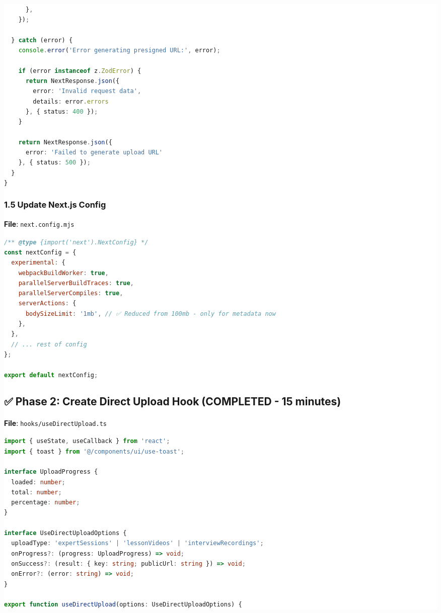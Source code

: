 ```typescript
      },
    });

  } catch (error) {
    console.error('Error generating presigned URL:', error);
    
    if (error instanceof z.ZodError) {
      return NextResponse.json({ 
        error: 'Invalid request data',
        details: error.errors 
      }, { status: 400 });
    }

    return NextResponse.json({ 
      error: 'Failed to generate upload URL' 
    }, { status: 500 });
  }
}
```

### 1.5 Update Next.js Config

**File**: `next.config.mjs`

```javascript
/** @type {import('next').NextConfig} */
const nextConfig = {
  experimental: {
    webpackBuildWorker: true,
    parallelServerBuildTraces: true,
    parallelServerCompiles: true,
    serverActions: {
      bodySizeLimit: '1mb', // ✅ Reduced from 100mb - only for metadata now
    },
  },
  // ... rest of config
};

export default nextConfig;
```

## ✅ Phase 2: Create Direct Upload Hook (COMPLETED - 15 minutes)

**File**: `hooks/useDirectUpload.ts`

```typescript
import { useState, useCallback } from 'react';
import { toast } from '@/components/ui/use-toast';

interface UploadProgress {
  loaded: number;
  total: number;
  percentage: number;
}

interface UseDirectUploadOptions {
  uploadType: 'expertSessions' | 'lessonVideos' | 'interviewRecordings';
  onProgress?: (progress: UploadProgress) => void;
  onSuccess?: (result: { key: string; publicUrl: string }) => void;
  onError?: (error: string) => void;
}

export function useDirectUpload(options: UseDirectUploadOptions) {
```